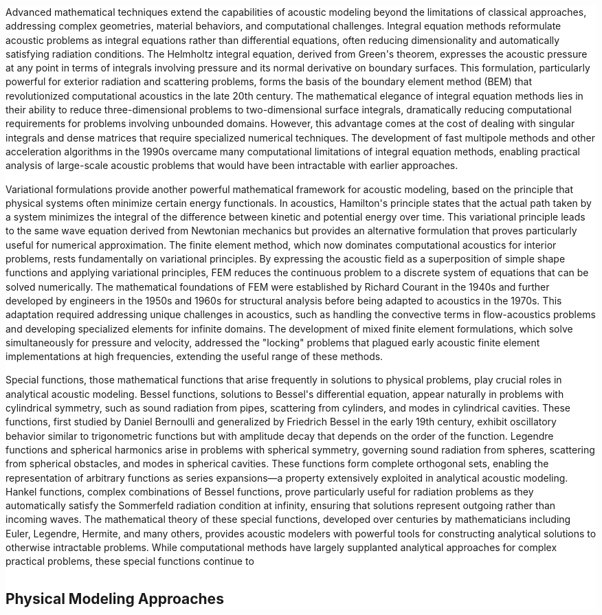 Advanced mathematical techniques extend the capabilities of acoustic modeling beyond the limitations of classical approaches, addressing complex geometries, material behaviors, and computational challenges. Integral equation methods reformulate acoustic problems as integral equations rather than differential equations, often reducing dimensionality and automatically satisfying radiation conditions. The Helmholtz integral equation, derived from Green's theorem, expresses the acoustic pressure at any point in terms of integrals involving pressure and its normal derivative on boundary surfaces. This formulation, particularly powerful for exterior radiation and scattering problems, forms the basis of the boundary element method (BEM) that revolutionized computational acoustics in the late 20th century. The mathematical elegance of integral equation methods lies in their ability to reduce three-dimensional problems to two-dimensional surface integrals, dramatically reducing computational requirements for problems involving unbounded domains. However, this advantage comes at the cost of dealing with singular integrals and dense matrices that require specialized numerical techniques. The development of fast multipole methods and other acceleration algorithms in the 1990s overcame many computational limitations of integral equation methods, enabling practical analysis of large-scale acoustic problems that would have been intractable with earlier approaches.

Variational formulations provide another powerful mathematical framework for acoustic modeling, based on the principle that physical systems often minimize certain energy functionals. In acoustics, Hamilton's principle states that the actual path taken by a system minimizes the integral of the difference between kinetic and potential energy over time. This variational principle leads to the same wave equation derived from Newtonian mechanics but provides an alternative formulation that proves particularly useful for numerical approximation. The finite element method, which now dominates computational acoustics for interior problems, rests fundamentally on variational principles. By expressing the acoustic field as a superposition of simple shape functions and applying variational principles, FEM reduces the continuous problem to a discrete system of equations that can be solved numerically. The mathematical foundations of FEM were established by Richard Courant in the 1940s and further developed by engineers in the 1950s and 1960s for structural analysis before being adapted to acoustics in the 1970s. This adaptation required addressing unique challenges in acoustics, such as handling the convective terms in flow-acoustics problems and developing specialized elements for infinite domains. The development of mixed finite element formulations, which solve simultaneously for pressure and velocity, addressed the "locking" problems that plagued early acoustic finite element implementations at high frequencies, extending the useful range of these methods.

Special functions, those mathematical functions that arise frequently in solutions to physical problems, play crucial roles in analytical acoustic modeling. Bessel functions, solutions to Bessel's differential equation, appear naturally in problems with cylindrical symmetry, such as sound radiation from pipes, scattering from cylinders, and modes in cylindrical cavities. These functions, first studied by Daniel Bernoulli and generalized by Friedrich Bessel in the early 19th century, exhibit oscillatory behavior similar to trigonometric functions but with amplitude decay that depends on the order of the function. Legendre functions and spherical harmonics arise in problems with spherical symmetry, governing sound radiation from spheres, scattering from spherical obstacles, and modes in spherical cavities. These functions form complete orthogonal sets, enabling the representation of arbitrary functions as series expansions—a property extensively exploited in analytical acoustic modeling. Hankel functions, complex combinations of Bessel functions, prove particularly useful for radiation problems as they automatically satisfy the Sommerfeld radiation condition at infinity, ensuring that solutions represent outgoing rather than incoming waves. The mathematical theory of these special functions, developed over centuries by mathematicians including Euler, Legendre, Hermite, and many others, provides acoustic modelers with powerful tools for constructing analytical solutions to otherwise intractable problems. While computational methods have largely supplanted analytical approaches for complex practical problems, these special functions continue to

## Physical Modeling Approaches
